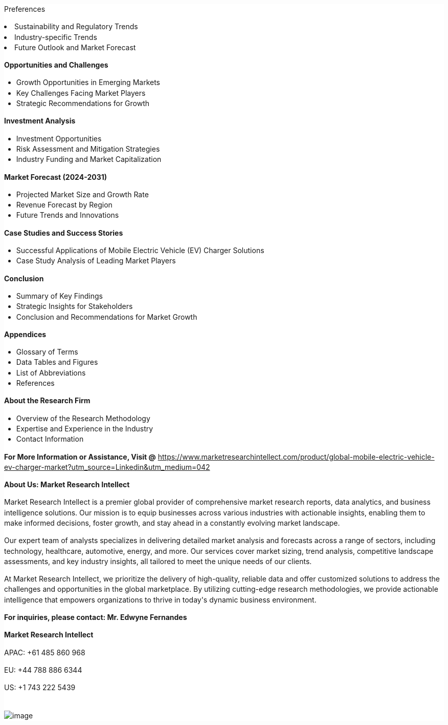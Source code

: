 Preferences</li><li>Sustainability and Regulatory Trends</li><li>Industry-specific Trends</li><li>Future Outlook and Market Forecast</li></ul><p><strong>Opportunities and Challenges</strong></p><ul><li>Growth Opportunities in Emerging Markets</li><li>Key Challenges Facing Market Players</li><li>Strategic Recommendations for Growth</li></ul><p><strong>Investment Analysis</strong></p><ul><li>Investment Opportunities</li><li>Risk Assessment and Mitigation Strategies</li><li>Industry Funding and Market Capitalization</li></ul><p><strong>Market Forecast (2024-2031)</strong></p><ul><li>Projected Market Size and Growth Rate</li><li>Revenue Forecast by Region</li><li>Future Trends and Innovations</li></ul><p><strong>Case Studies and Success Stories</strong></p><ul><li>Successful Applications of Mobile Electric Vehicle (EV) Charger Solutions</li><li>Case Study Analysis of Leading Market Players</li></ul><p><strong>Conclusion</strong></p><ul><li>Summary of Key Findings</li><li>Strategic Insights for Stakeholders</li><li>Conclusion and Recommendations for Market Growth</li></ul><p><strong>Appendices</strong></p><ul><li>Glossary of Terms</li><li>Data Tables and Figures</li><li>List of Abbreviations</li><li>References</li></ul><p><strong>About the Research Firm</strong></p><ul><li>Overview of the Research Methodology</li><li>Expertise and Experience in the Industry</li><li>Contact Information</li></ul></div><div class="article-main__content" data-test-id="publishing-text-block"><p><span class="font-[700]"><strong>For More Information or Assistance, Visit @</strong>&nbsp;<a href="https://www.marketresearchintellect.com/product/global-mobile-electric-vehicle-ev-charger-market?utm_source=Linkedin&utm_medium=042">https://www.marketresearchintellect.com/product/global-mobile-electric-vehicle-ev-charger-market?utm_source=Linkedin&utm_medium=042</a></span></p><p><strong>About Us: Market Research Intellect</strong></p><p>Market Research Intellect is a premier global provider of comprehensive market research reports, data analytics, and business intelligence solutions. Our mission is to equip businesses across various industries with actionable insights, enabling them to make informed decisions, foster growth, and stay ahead in a constantly evolving market landscape.</p><p>Our expert team of analysts specializes in delivering detailed market analysis and forecasts across a range of sectors, including technology, healthcare, automotive, energy, and more. Our services cover market sizing, trend analysis, competitive landscape assessments, and key industry insights, all tailored to meet the unique needs of our clients.</p><p>At Market Research Intellect, we prioritize the delivery of high-quality, reliable data and offer customized solutions to address the challenges and opportunities in the global marketplace. By utilizing cutting-edge research methodologies, we provide actionable intelligence that empowers organizations to thrive in today's dynamic business environment.</p><p><strong>For inquiries, please contact: Mr. Edwyne Fernandes</strong></p><p><strong>Market Research Intellect</strong></p><p>APAC: +61 485 860 968</p><p>EU: +44 788 886 6344</p><p>US: +1 743 222 5439</p></div><div class="article-main__content" data-test-id="publishing-text-block">&nbsp;</div>
![image](https://github.com/user-attachments/assets/911f9fc3-41e5-4044-a055-908de53f4889)
